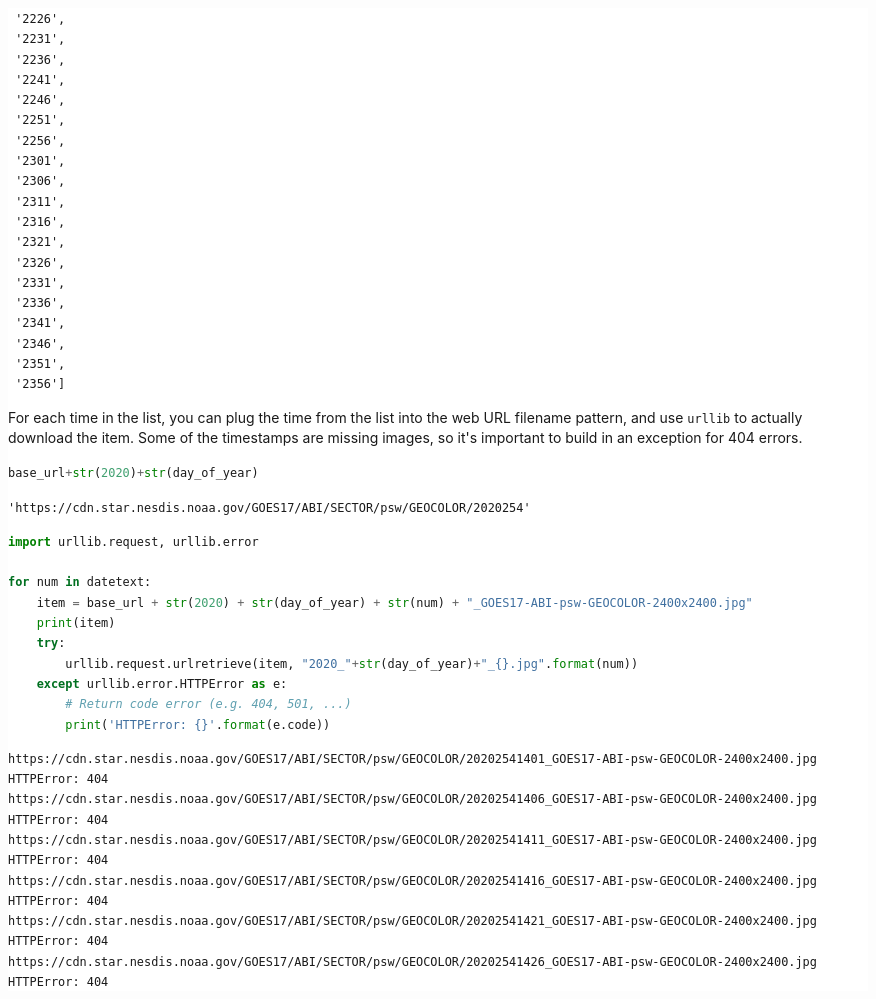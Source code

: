      '2226',
     '2231',
     '2236',
     '2241',
     '2246',
     '2251',
     '2256',
     '2301',
     '2306',
     '2311',
     '2316',
     '2321',
     '2326',
     '2331',
     '2336',
     '2341',
     '2346',
     '2351',
     '2356']



For each time in the list, you can plug the time from the list into the web URL filename pattern, and use `urllib` to actually download the item.  Some of the timestamps are missing images, so it's important to build in an exception for 404 errors.


```python
base_url+str(2020)+str(day_of_year)
```




    'https://cdn.star.nesdis.noaa.gov/GOES17/ABI/SECTOR/psw/GEOCOLOR/2020254'




```python
import urllib.request, urllib.error

for num in datetext:
    item = base_url + str(2020) + str(day_of_year) + str(num) + "_GOES17-ABI-psw-GEOCOLOR-2400x2400.jpg"
    print(item)
    try: 
        urllib.request.urlretrieve(item, "2020_"+str(day_of_year)+"_{}.jpg".format(num))
    except urllib.error.HTTPError as e:
        # Return code error (e.g. 404, 501, ...)
        print('HTTPError: {}'.format(e.code))
```

    https://cdn.star.nesdis.noaa.gov/GOES17/ABI/SECTOR/psw/GEOCOLOR/20202541401_GOES17-ABI-psw-GEOCOLOR-2400x2400.jpg
    HTTPError: 404
    https://cdn.star.nesdis.noaa.gov/GOES17/ABI/SECTOR/psw/GEOCOLOR/20202541406_GOES17-ABI-psw-GEOCOLOR-2400x2400.jpg
    HTTPError: 404
    https://cdn.star.nesdis.noaa.gov/GOES17/ABI/SECTOR/psw/GEOCOLOR/20202541411_GOES17-ABI-psw-GEOCOLOR-2400x2400.jpg
    HTTPError: 404
    https://cdn.star.nesdis.noaa.gov/GOES17/ABI/SECTOR/psw/GEOCOLOR/20202541416_GOES17-ABI-psw-GEOCOLOR-2400x2400.jpg
    HTTPError: 404
    https://cdn.star.nesdis.noaa.gov/GOES17/ABI/SECTOR/psw/GEOCOLOR/20202541421_GOES17-ABI-psw-GEOCOLOR-2400x2400.jpg
    HTTPError: 404
    https://cdn.star.nesdis.noaa.gov/GOES17/ABI/SECTOR/psw/GEOCOLOR/20202541426_GOES17-ABI-psw-GEOCOLOR-2400x2400.jpg
    HTTPError: 404